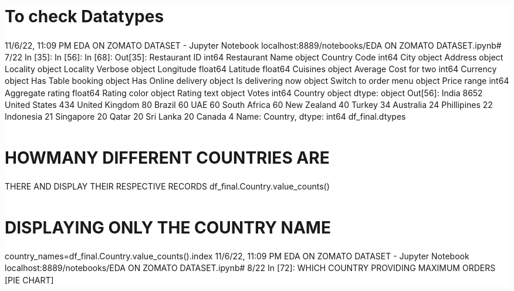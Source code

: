 # To check Datatypes
11/6/22, 11:09 PM EDA ON ZOMATO DATASET - Jupyter Notebook
localhost:8889/notebooks/EDA ON ZOMATO DATASET.ipynb# 7/22
In [35]:
In [56]:
In [68]:
Out[35]: Restaurant ID int64
Restaurant Name object
Country Code int64
City object
Address object
Locality object
Locality Verbose object
Longitude float64
Latitude float64
Cuisines object
Average Cost for two int64
Currency object
Has Table booking object
Has Online delivery object
Is delivering now object
Switch to order menu object
Price range int64
Aggregate rating float64
Rating color object
Rating text object
Votes int64
Country object
dtype: object
Out[56]: India 8652
United States 434
United Kingdom 80
Brazil 60
UAE 60
South Africa 60
New Zealand 40
Turkey 34
Australia 24
Phillipines 22
Indonesia 21
Singapore 20
Qatar 20
Sri Lanka 20
Canada 4
Name: Country, dtype: int64
df_final.dtypes
# HOWMANY DIFFERENT COUNTRIES ARE
THERE AND DISPLAY THEIR RESPECTIVE
RECORDS
df_final.Country.value_counts()
# DISPLAYING ONLY THE COUNTRY NAME
country_names=df_final.Country.value_counts().index
11/6/22, 11:09 PM EDA ON ZOMATO DATASET - Jupyter Notebook
localhost:8889/notebooks/EDA ON ZOMATO DATASET.ipynb# 8/22
In [72]:
WHICH COUNTRY PROVIDING MAXIMUM
ORDERS [PIE CHART]